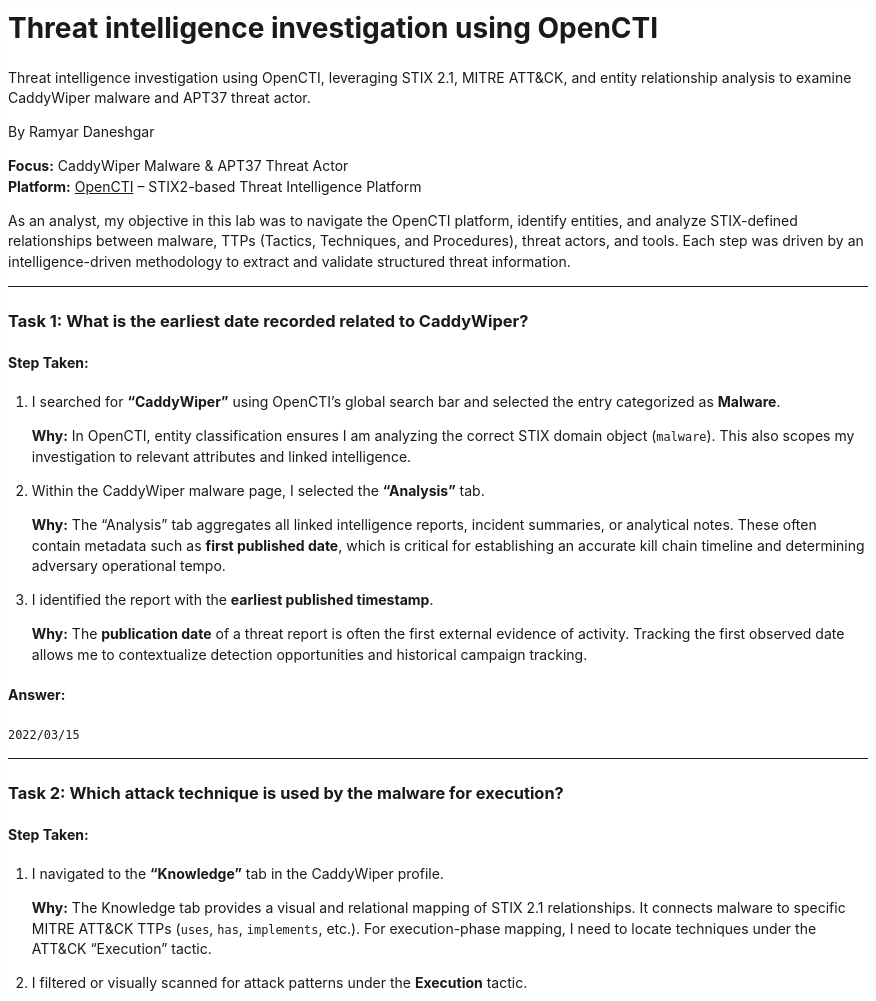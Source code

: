# Threat intelligence investigation using OpenCTI
Threat intelligence investigation using OpenCTI, leveraging STIX 2.1, MITRE ATT&amp;CK, and entity relationship analysis to examine CaddyWiper malware and APT37 threat actor.

By Ramyar Daneshgar

**Focus:** CaddyWiper Malware & APT37 Threat Actor  
**Platform:** [OpenCTI](https://www.opencti.io/) – STIX2-based Threat Intelligence Platform  

As an analyst, my objective in this lab was to navigate the OpenCTI platform, identify entities, and analyze STIX-defined relationships between malware, TTPs (Tactics, Techniques, and Procedures), threat actors, and tools. Each step was driven by an intelligence-driven methodology to extract and validate structured threat information.

---

### Task 1: What is the earliest date recorded related to CaddyWiper?

#### Step Taken:
1. I searched for **“CaddyWiper”** using OpenCTI’s global search bar and selected the entry categorized as **Malware**.

   **Why:** In OpenCTI, entity classification ensures I am analyzing the correct STIX domain object (`malware`). This also scopes my investigation to relevant attributes and linked intelligence.

2. Within the CaddyWiper malware page, I selected the **“Analysis”** tab.

   **Why:** The “Analysis” tab aggregates all linked intelligence reports, incident summaries, or analytical notes. These often contain metadata such as **first published date**, which is critical for establishing an accurate kill chain timeline and determining adversary operational tempo.

3. I identified the report with the **earliest published timestamp**.

   **Why:** The **publication date** of a threat report is often the first external evidence of activity. Tracking the first observed date allows me to contextualize detection opportunities and historical campaign tracking.

#### Answer:
`2022/03/15`

---

### Task 2: Which attack technique is used by the malware for execution?

#### Step Taken:
1. I navigated to the **“Knowledge”** tab in the CaddyWiper profile.

   **Why:** The Knowledge tab provides a visual and relational mapping of STIX 2.1 relationships. It connects malware to specific MITRE ATT&CK TTPs (`uses`, `has`, `implements`, etc.). For execution-phase mapping, I need to locate techniques under the ATT&CK “Execution” tactic.

2. I filtered or visually scanned for attack patterns under the **Execution** tactic.
